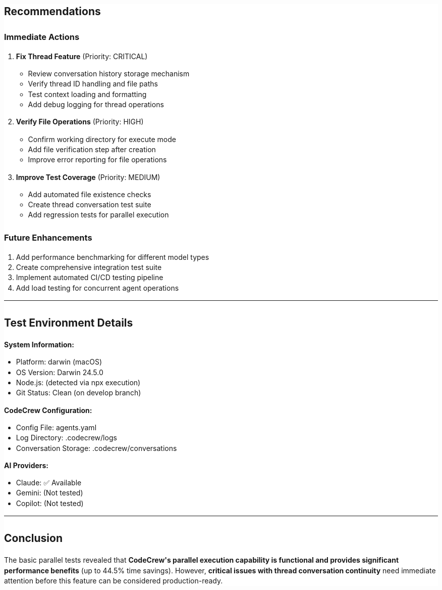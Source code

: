 ## Recommendations

### Immediate Actions
1. **Fix Thread Feature** (Priority: CRITICAL)
   - Review conversation history storage mechanism
   - Verify thread ID handling and file paths
   - Test context loading and formatting
   - Add debug logging for thread operations

2. **Verify File Operations** (Priority: HIGH)
   - Confirm working directory for execute mode
   - Add file verification step after creation
   - Improve error reporting for file operations

3. **Improve Test Coverage** (Priority: MEDIUM)
   - Add automated file existence checks
   - Create thread conversation test suite
   - Add regression tests for parallel execution

### Future Enhancements
1. Add performance benchmarking for different model types
2. Create comprehensive integration test suite
3. Implement automated CI/CD testing pipeline
4. Add load testing for concurrent agent operations

---

## Test Environment Details

**System Information:**
- Platform: darwin (macOS)
- OS Version: Darwin 24.5.0
- Node.js: (detected via npx execution)
- Git Status: Clean (on develop branch)

**CodeCrew Configuration:**
- Config File: agents.yaml
- Log Directory: .codecrew/logs
- Conversation Storage: .codecrew/conversations

**AI Providers:**
- Claude: ✅ Available
- Gemini: (Not tested)
- Copilot: (Not tested)

---

## Conclusion

The basic parallel tests revealed that **CodeCrew's parallel execution capability is functional and provides significant performance benefits** (up to 44.5% time savings). However, **critical issues with thread conversation continuity** need immediate attention before this feature can be considered production-ready.
